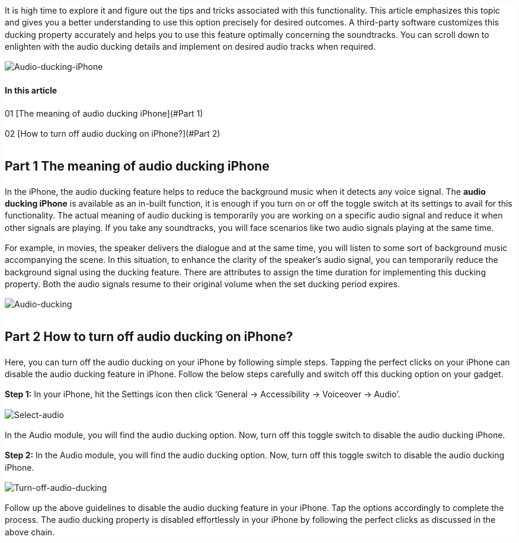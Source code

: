 It is high time to explore it and figure out the tips and tricks associated with this functionality. This article emphasizes this topic and gives you a better understanding to use this option precisely for desired outcomes. A third-party software customizes this ducking property accurately and helps you to use this feature optimally concerning the soundtracks. You can scroll down to enlighten with the audio ducking details and implement on desired audio tracks when required.

![Audio-ducking-iPhone](https://images.wondershare.com/filmora/article-images/2021/audio-ducking-iphone.jpg)

#### In this article

01 [The meaning of audio ducking iPhone](#Part 1)

02 [How to turn off audio ducking on iPhone?](#Part 2)

## Part 1 The meaning of audio ducking iPhone

In the iPhone, the audio ducking feature helps to reduce the background music when it detects any voice signal. The **audio ducking iPhone** is available as an in-built function, it is enough if you turn on or off the toggle switch at its settings to avail for this functionality. The actual meaning of audio ducking is temporarily you are working on a specific audio signal and reduce it when other signals are playing. If you take any soundtracks, you will face scenarios like two audio signals playing at the same time.

For example, in movies, the speaker delivers the dialogue and at the same time, you will listen to some sort of background music accompanying the scene. In this situation, to enhance the clarity of the speaker’s audio signal, you can temporarily reduce the background signal using the ducking feature. There are attributes to assign the time duration for implementing this ducking property. Both the audio signals resume to their original volume when the set ducking period expires.

![Audio-ducking](https://images.wondershare.com/filmora/article-images/2021/turn-off-audio-ducking-iphone.jpg)

## Part 2 How to turn off audio ducking on iPhone?

Here, you can turn off the audio ducking on your iPhone by following simple steps. Tapping the perfect clicks on your iPhone can disable the audio ducking feature in iPhone. Follow the below steps carefully and switch off this ducking option on your gadget.

**Step 1:** In your iPhone, hit the Settings icon then click ‘General -> Accessibility -> Voiceover -> Audio’.

![Select-audio ](https://images.wondershare.com/filmora/article-images/2021/select-audio.jpg)

In the Audio module, you will find the audio ducking option. Now, turn off this toggle switch to disable the audio ducking iPhone.

**Step 2:** In the Audio module, you will find the audio ducking option. Now, turn off this toggle switch to disable the audio ducking iPhone.

![Turn-off-audio-ducking ](https://images.wondershare.com/filmora/article-images/2021/turn-off-audio-ducking.jpg)

Follow up the above guidelines to disable the audio ducking feature in your iPhone. Tap the options accordingly to complete the process. The audio ducking property is disabled effortlessly in your iPhone by following the perfect clicks as discussed in the above chain.
